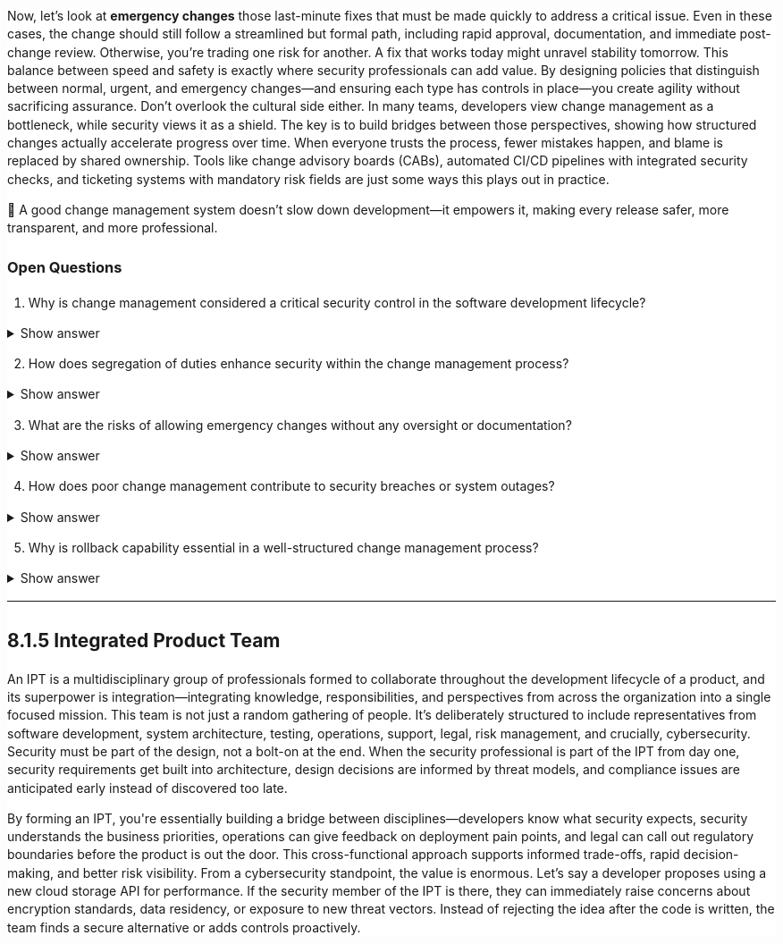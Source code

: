 Now, let’s look at **emergency changes** those last-minute fixes that must be made quickly to address a critical issue. Even in these cases, the change should still follow a streamlined but formal path, including rapid approval, documentation, and immediate post-change review. Otherwise, you’re trading one risk for another. A fix that works today might unravel stability tomorrow. This balance between speed and safety is exactly where security professionals can add value. By designing policies that distinguish between normal, urgent, and emergency changes—and ensuring each type has controls in place—you create agility without sacrificing assurance. Don’t overlook the cultural side either. In many teams, developers view change management as a bottleneck, while security views it as a shield. The key is to build bridges between those perspectives, showing how structured changes actually accelerate progress over time. When everyone trusts the process, fewer mistakes happen, and blame is replaced by shared ownership. Tools like change advisory boards (CABs), automated CI/CD pipelines with integrated security checks, and ticketing systems with mandatory risk fields are just some ways this plays out in practice. 

:necktie: A good change management system doesn’t slow down development—it empowers it, making every release safer, more transparent, and more professional.

### Open Questions ###

1. Why is change management considered a critical security control in the software development lifecycle?

<details><summary>Show answer</summary></details>

2. How does segregation of duties enhance security within the change management process?

<details><summary>Show answer</summary></details>

3. What are the risks of allowing emergency changes without any oversight or documentation?

<details><summary>Show answer</summary></details>

4. How does poor change management contribute to security breaches or system outages?

<details><summary>Show answer</summary></details>

5. Why is rollback capability essential in a well-structured change management process?

<details><summary>Show answer</summary></details>

---

## 8.1.5 Integrated Product Team ##

An IPT is a multidisciplinary group of professionals formed to collaborate throughout the development lifecycle of a product, and its superpower is integration—integrating knowledge, responsibilities, and perspectives from across the organization into a single focused mission. This team is not just a random gathering of people. It’s deliberately structured to include representatives from software development, system architecture, testing, operations, support, legal, risk management, and crucially, cybersecurity. Security must be part of the design, not a bolt-on at the end. When the security professional is part of the IPT from day one, security requirements get built into architecture, design decisions are informed by threat models, and compliance issues are anticipated early instead of discovered too late.

By forming an IPT, you're essentially building a bridge between disciplines—developers know what security expects, security understands the business priorities, operations can give feedback on deployment pain points, and legal can call out regulatory boundaries before the product is out the door. This cross-functional approach supports informed trade-offs, rapid decision-making, and better risk visibility. From a cybersecurity standpoint, the value is enormous. Let’s say a developer proposes using a new cloud storage API for performance. If the security member of the IPT is there, they can immediately raise concerns about encryption standards, data residency, or exposure to new threat vectors. Instead of rejecting the idea after the code is written, the team finds a secure alternative or adds controls proactively.
